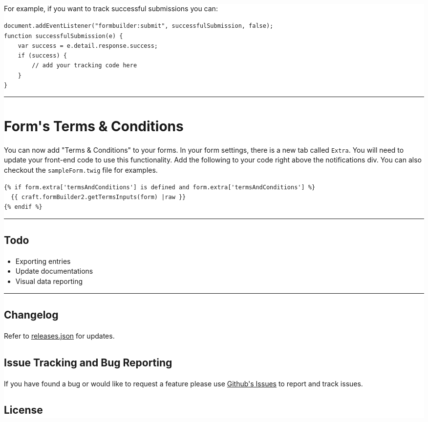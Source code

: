 For example, if you want to track successful submissions you can:

```
document.addEventListener("formbuilder:submit", successfulSubmission, false);
function successfulSubmission(e) {
   	var success = e.detail.response.success;
   	if (success) {
   		// add your tracking code here
   	}
}
```

***

# Form's Terms & Conditions

You can now add "Terms & Conditions" to your forms. In your form settings, there is a new tab called `Extra`. You will need to update your front-end code to use this functionality. Add the following to your code right above the notifications div. You can also checkout the `sampleForm.twig` file for examples.

```
{% if form.extra['termsAndConditions'] is defined and form.extra['termsAndConditions'] %}
  {{ craft.formBuilder2.getTermsInputs(form) |raw }}
{% endif %}
```

***


## Todo

* Exporting entries
* Update documentations
* Visual data reporting

***


## Changelog

Refer to [releases.json](https://github.com/roundhouse/FormBuilder-2-Craft-CMS/blob/master/releases.json) for updates.




## Issue Tracking and Bug Reporting

If you have found a bug or would like to request a feature please use [Github's Issues](https://github.com/roundhouse/FormBuilder-2-Craft-CMS/issues) to report and track issues.




## License
